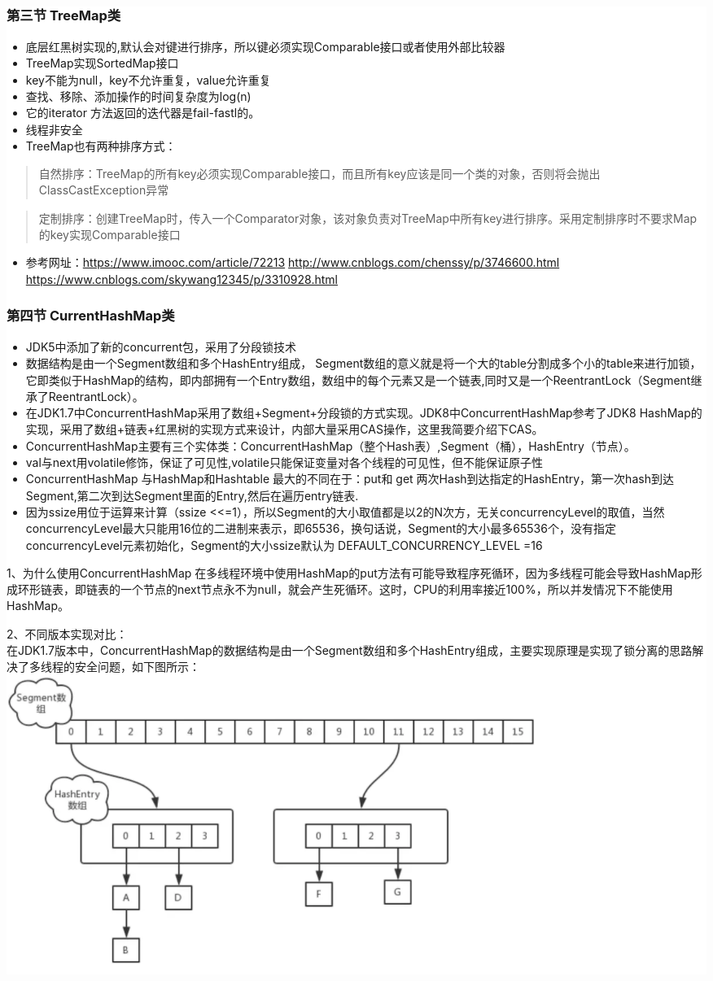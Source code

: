 
### 第三节 TreeMap类
* 底层红黑树实现的,默认会对键进行排序，所以键必须实现Comparable接口或者使用外部比较器
* TreeMap实现SortedMap接口
* key不能为null，key不允许重复，value允许重复
* 查找、移除、添加操作的时间复杂度为log(n)
* 它的iterator 方法返回的迭代器是fail-fastl的。
* 线程非安全
* TreeMap也有两种排序方式：
>自然排序：TreeMap的所有key必须实现Comparable接口，而且所有key应该是同一个类的对象，否则将会抛出ClassCastException异常

>定制排序：创建TreeMap时，传入一个Comparator对象，该对象负责对TreeMap中所有key进行排序。采用定制排序时不要求Map的key实现Comparable接口

* 参考网址：https://www.imooc.com/article/72213  http://www.cnblogs.com/chenssy/p/3746600.html  https://www.cnblogs.com/skywang12345/p/3310928.html


### 第四节 CurrentHashMap类

* JDK5中添加了新的concurrent包，采用了分段锁技术
* 数据结构是由一个Segment数组和多个HashEntry组成，
Segment数组的意义就是将一个大的table分割成多个小的table来进行加锁，它即类似于HashMap的结构，即内部拥有一个Entry数组，数组中的每个元素又是一个链表,同时又是一个ReentrantLock（Segment继承了ReentrantLock）。
* 在JDK1.7中ConcurrentHashMap采用了数组+Segment+分段锁的方式实现。JDK8中ConcurrentHashMap参考了JDK8 HashMap的实现，采用了数组+链表+红黑树的实现方式来设计，内部大量采用CAS操作，这里我简要介绍下CAS。
* ConcurrentHashMap主要有三个实体类：ConcurrentHashMap（整个Hash表）,Segment（桶），HashEntry（节点）。
* val与next用volatile修饰，保证了可见性,volatile只能保证变量对各个线程的可见性，但不能保证原子性
* ConcurrentHashMap 与HashMap和Hashtable 最大的不同在于：put和 get 两次Hash到达指定的HashEntry，第一次hash到达Segment,第二次到达Segment里面的Entry,然后在遍历entry链表.
* 因为ssize用位于运算来计算（ssize <<=1），所以Segment的大小取值都是以2的N次方，无关concurrencyLevel的取值，当然concurrencyLevel最大只能用16位的二进制来表示，即65536，换句话说，Segment的大小最多65536个，没有指定concurrencyLevel元素初始化，Segment的大小ssize默认为 DEFAULT_CONCURRENCY_LEVEL =16

1、为什么使用ConcurrentHashMap
在多线程环境中使用HashMap的put方法有可能导致程序死循环，因为多线程可能会导致HashMap形成环形链表，即链表的一个节点的next节点永不为null，就会产生死循环。这时，CPU的利用率接近100%，所以并发情况下不能使用HashMap。

2、不同版本实现对比：  
在JDK1.7版本中，ConcurrentHashMap的数据结构是由一个Segment数组和多个HashEntry组成，主要实现原理是实现了锁分离的思路解决了多线程的安全问题，如下图所示：
![](../img/CurrentHashMap结构.png)

